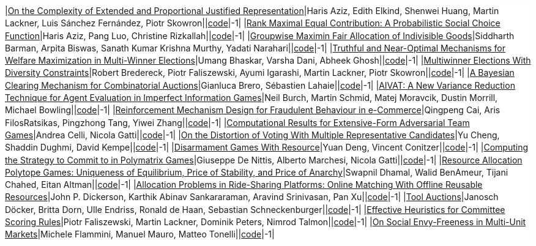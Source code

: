 |[On the Complexity of Extended and Proportional Justified Representation](https://web.archive.org/web/*/https://www.aaai.org/ocs/index.php/AAAI/AAAI18/paper/view/17279)|Haris Aziz, Edith Elkind, Shenwei Huang, Martin Lackner, Luis Sánchez Fernández, Piotr Skowron||[code](https://paperswithcode.com/search?q_meta=&q_type=&q=On+the+Complexity+of+Extended+and+Proportional+Justified+Representation)|-1|
|[Rank Maximal Equal Contribution: A Probabilistic Social Choice Function](https://web.archive.org/web/*/https://www.aaai.org/ocs/index.php/AAAI/AAAI18/paper/view/16560)|Haris Aziz, Pang Luo, Christine Rizkallah||[code](https://paperswithcode.com/search?q_meta=&q_type=&q=Rank+Maximal+Equal+Contribution:+A+Probabilistic+Social+Choice+Function)|-1|
|[Groupwise Maximin Fair Allocation of Indivisible Goods](https://web.archive.org/web/*/https://www.aaai.org/ocs/index.php/AAAI/AAAI18/paper/view/16856)|Siddharth Barman, Arpita Biswas, Sanath Kumar Krishna Murthy, Yadati Narahari||[code](https://paperswithcode.com/search?q_meta=&q_type=&q=Groupwise+Maximin+Fair+Allocation+of+Indivisible+Goods)|-1|
|[Truthful and Near-Optimal Mechanisms for Welfare Maximization in Multi-Winner Elections](https://web.archive.org/web/*/https://www.aaai.org/ocs/index.php/AAAI/AAAI18/paper/view/17314)|Umang Bhaskar, Varsha Dani, Abheek Ghosh||[code](https://paperswithcode.com/search?q_meta=&q_type=&q=Truthful+and+Near-Optimal+Mechanisms+for+Welfare+Maximization+in+Multi-Winner+Elections)|-1|
|[Multiwinner Elections With Diversity Constraints](https://web.archive.org/web/*/https://www.aaai.org/ocs/index.php/AAAI/AAAI18/paper/view/16769)|Robert Bredereck, Piotr Faliszewski, Ayumi Igarashi, Martin Lackner, Piotr Skowron||[code](https://paperswithcode.com/search?q_meta=&q_type=&q=Multiwinner+Elections+With+Diversity+Constraints)|-1|
|[A Bayesian Clearing Mechanism for Combinatorial Auctions](https://web.archive.org/web/*/https://www.aaai.org/ocs/index.php/AAAI/AAAI18/paper/view/16478)|Gianluca Brero, Sébastien Lahaie||[code](https://paperswithcode.com/search?q_meta=&q_type=&q=A+Bayesian+Clearing+Mechanism+for+Combinatorial+Auctions)|-1|
|[AIVAT: A New Variance Reduction Technique for Agent Evaluation in Imperfect Information Games](https://web.archive.org/web/*/https://www.aaai.org/ocs/index.php/AAAI/AAAI18/paper/view/17316)|Neil Burch, Martin Schmid, Matej Moravcik, Dustin Morrill, Michael Bowling||[code](https://paperswithcode.com/search?q_meta=&q_type=&q=AIVAT:+A+New+Variance+Reduction+Technique+for+Agent+Evaluation+in+Imperfect+Information+Games)|-1|
|[Reinforcement Mechanism Design for Fraudulent Behaviour in e-Commerce](https://web.archive.org/web/*/https://www.aaai.org/ocs/index.php/AAAI/AAAI18/paper/view/16650)|Qingpeng Cai, Aris FilosRatsikas, Pingzhong Tang, Yiwei Zhang||[code](https://paperswithcode.com/search?q_meta=&q_type=&q=Reinforcement+Mechanism+Design+for+Fraudulent+Behaviour+in+e-Commerce)|-1|
|[Computational Results for Extensive-Form Adversarial Team Games](https://web.archive.org/web/*/https://www.aaai.org/ocs/index.php/AAAI/AAAI18/paper/view/16843)|Andrea Celli, Nicola Gatti||[code](https://paperswithcode.com/search?q_meta=&q_type=&q=Computational+Results+for+Extensive-Form+Adversarial+Team+Games)|-1|
|[On the Distortion of Voting With Multiple Representative Candidates](https://web.archive.org/web/*/https://www.aaai.org/ocs/index.php/AAAI/AAAI18/paper/view/17028)|Yu Cheng, Shaddin Dughmi, David Kempe||[code](https://paperswithcode.com/search?q_meta=&q_type=&q=On+the+Distortion+of+Voting+With+Multiple+Representative+Candidates)|-1|
|[Disarmament Games With Resource](https://web.archive.org/web/*/https://www.aaai.org/ocs/index.php/AAAI/AAAI18/paper/view/16398)|Yuan Deng, Vincent Conitzer||[code](https://paperswithcode.com/search?q_meta=&q_type=&q=Disarmament+Games+With+Resource)|-1|
|[Computing the Strategy to Commit to in Polymatrix Games](https://web.archive.org/web/*/https://www.aaai.org/ocs/index.php/AAAI/AAAI18/paper/view/16757)|Giuseppe De Nittis, Alberto Marchesi, Nicola Gatti||[code](https://paperswithcode.com/search?q_meta=&q_type=&q=Computing+the+Strategy+to+Commit+to+in+Polymatrix+Games)|-1|
|[Resource Allocation Polytope Games: Uniqueness of Equilibrium, Price of Stability, and Price of Anarchy](https://web.archive.org/web/*/https://www.aaai.org/ocs/index.php/AAAI/AAAI18/paper/view/16050)|Swapnil Dhamal, Walid BenAmeur, Tijani Chahed, Eitan Altman||[code](https://paperswithcode.com/search?q_meta=&q_type=&q=Resource+Allocation+Polytope+Games:+Uniqueness+of+Equilibrium,+Price+of+Stability,+and+Price+of+Anarchy)|-1|
|[Allocation Problems in Ride-Sharing Platforms: Online Matching With Offline Reusable Resources](https://web.archive.org/web/*/https://www.aaai.org/ocs/index.php/AAAI/AAAI18/paper/view/17240)|John P. Dickerson, Karthik Abinav Sankararaman, Aravind Srinivasan, Pan Xu||[code](https://paperswithcode.com/search?q_meta=&q_type=&q=Allocation+Problems+in+Ride-Sharing+Platforms:+Online+Matching+With+Offline+Reusable+Resources)|-1|
|[Tool Auctions](https://web.archive.org/web/*/https://www.aaai.org/ocs/index.php/AAAI/AAAI18/paper/view/17186)|Janosch Döcker, Britta Dorn, Ulle Endriss, Ronald de Haan, Sebastian Schneckenburger||[code](https://paperswithcode.com/search?q_meta=&q_type=&q=Tool+Auctions)|-1|
|[Effective Heuristics for Committee Scoring Rules](https://web.archive.org/web/*/https://www.aaai.org/ocs/index.php/AAAI/AAAI18/paper/view/16823)|Piotr Faliszewski, Martin Lackner, Dominik Peters, Nimrod Talmon||[code](https://paperswithcode.com/search?q_meta=&q_type=&q=Effective+Heuristics+for+Committee+Scoring+Rules)|-1|
|[On Social Envy-Freeness in Multi-Unit Markets](https://web.archive.org/web/*/https://www.aaai.org/ocs/index.php/AAAI/AAAI18/paper/view/16266)|Michele Flammini, Manuel Mauro, Matteo Tonelli||[code](https://paperswithcode.com/search?q_meta=&q_type=&q=On+Social+Envy-Freeness+in+Multi-Unit+Markets)|-1|